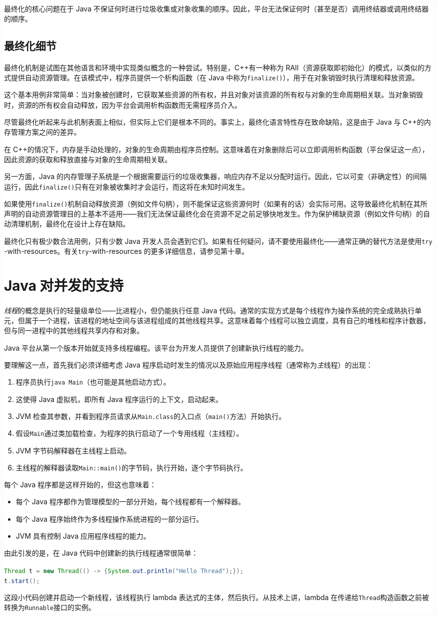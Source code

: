 最终化的核心问题在于 Java 不保证何时进行垃圾收集或对象收集的顺序。因此，平台无法保证何时（甚至是否）调用终结器或调用终结器的顺序。

## 最终化细节

最终化机制是试图在其他语言和环境中实现类似概念的一种尝试。特别是，C++有一种称为 RAII（资源获取即初始化）的模式，以类似的方式提供自动资源管理。在该模式中，程序员提供一个析构函数（在 Java 中称为`finalize()`），用于在对象销毁时执行清理和释放资源。

这个基本用例非常简单：当对象被创建时，它获取某些资源的所有权，并且对象对该资源的所有权与对象的生命周期相关联。当对象销毁时，资源的所有权会自动释放，因为平台会调用析构函数而无需程序员介入。

尽管最终化听起来与此机制表面上相似，但实际上它们是根本不同的。事实上，最终化语言特性存在致命缺陷，这是由于 Java 与 C++的内存管理方案之间的差异。

在 C++的情况下，内存是手动处理的，对象的生命周期由程序员控制。这意味着在对象删除后可以立即调用析构函数（平台保证这一点），因此资源的获取和释放直接与对象的生命周期相关联。

另一方面，Java 的内存管理子系统是一个根据需要运行的垃圾收集器，响应内存不足以分配时运行。因此，它以可变（非确定性）的间隔运行，因此`finalize()`只有在对象被收集时才会运行，而这将在未知时间发生。

如果使用`finalize()`机制自动释放资源（例如文件句柄），则不能保证这些资源何时（如果有的话）会实际可用。这导致最终化机制在其所声明的自动资源管理目的上基本不适用——我们无法保证最终化会在资源不足之前足够快地发生。作为保护稀缺资源（例如文件句柄）的自动清理机制，最终化在设计上存在缺陷。

最终化只有极少数合法用例，只有少数 Java 开发人员会遇到它们。如果有任何疑问，请不要使用最终化——通常正确的替代方法是使用`try`-with-resources。有关`try`-with-resources 的更多详细信息，请参见第十章。

# Java 对并发的支持

*线程*的概念是执行的轻量级单位——比进程小，但仍能执行任意 Java 代码。通常的实现方式是每个线程作为操作系统的完全成熟执行单元，但属于一个进程，该进程的地址空间与该进程组成的其他线程共享。这意味着每个线程可以独立调度，具有自己的堆栈和程序计数器，但与同一进程中的其他线程共享内存和对象。

Java 平台从第一个版本开始就支持多线程编程。该平台为开发人员提供了创建新执行线程的能力。

要理解这一点，首先我们必须详细考虑 Java 程序启动时发生的情况以及原始应用程序线程（通常称为*主*线程）的出现：

1.  程序员执行`java Main`（也可能是其他启动方式）。

1.  这使得 Java 虚拟机，即所有 Java 程序运行的上下文，启动起来。

1.  JVM 检查其参数，并看到程序员请求从`Main.class`的入口点（`main()`方法）开始执行。

1.  假设`Main`通过类加载检查，为程序的执行启动了一个专用线程（主线程）。

1.  JVM 字节码解释器在主线程上启动。

1.  主线程的解释器读取`Main::main()`的字节码，执行开始，逐个字节码执行。

每个 Java 程序都是这样开始的，但这也意味着：

+   每个 Java 程序都作为管理模型的一部分开始，每个线程都有一个解释器。

+   每个 Java 程序始终作为多线程操作系统进程的一部分运行。

+   JVM 具有控制 Java 应用程序线程的能力。

由此引发的是，在 Java 代码中创建新的执行线程通常很简单：

```java
Thread t = new Thread(() -> {System.out.println("Hello Thread");});
t.start();
```

这段小代码创建并启动一个新线程，该线程执行 lambda 表达式的主体，然后执行。从技术上讲，lambda 在传递给`Thread`构造函数之前被转换为`Runnable`接口的实例。
